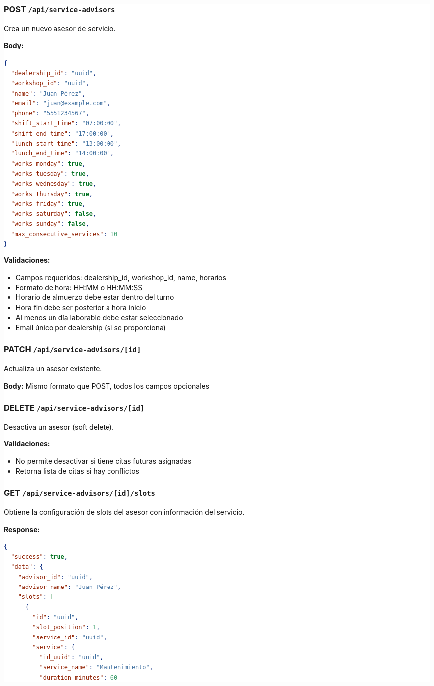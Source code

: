 ### POST `/api/service-advisors`
Crea un nuevo asesor de servicio.

**Body:**
```json
{
  "dealership_id": "uuid",
  "workshop_id": "uuid",
  "name": "Juan Pérez",
  "email": "juan@example.com",
  "phone": "5551234567",
  "shift_start_time": "07:00:00",
  "shift_end_time": "17:00:00",
  "lunch_start_time": "13:00:00",
  "lunch_end_time": "14:00:00",
  "works_monday": true,
  "works_tuesday": true,
  "works_wednesday": true,
  "works_thursday": true,
  "works_friday": true,
  "works_saturday": false,
  "works_sunday": false,
  "max_consecutive_services": 10
}
```

**Validaciones:**
- Campos requeridos: dealership_id, workshop_id, name, horarios
- Formato de hora: HH:MM o HH:MM:SS
- Horario de almuerzo debe estar dentro del turno
- Hora fin debe ser posterior a hora inicio
- Al menos un día laborable debe estar seleccionado
- Email único por dealership (si se proporciona)

### PATCH `/api/service-advisors/[id]`
Actualiza un asesor existente.

**Body:** Mismo formato que POST, todos los campos opcionales

### DELETE `/api/service-advisors/[id]`
Desactiva un asesor (soft delete).

**Validaciones:**
- No permite desactivar si tiene citas futuras asignadas
- Retorna lista de citas si hay conflictos

### GET `/api/service-advisors/[id]/slots`
Obtiene la configuración de slots del asesor con información del servicio.

**Response:**
```json
{
  "success": true,
  "data": {
    "advisor_id": "uuid",
    "advisor_name": "Juan Pérez",
    "slots": [
      {
        "id": "uuid",
        "slot_position": 1,
        "service_id": "uuid",
        "service": {
          "id_uuid": "uuid",
          "service_name": "Mantenimiento",
          "duration_minutes": 60
```